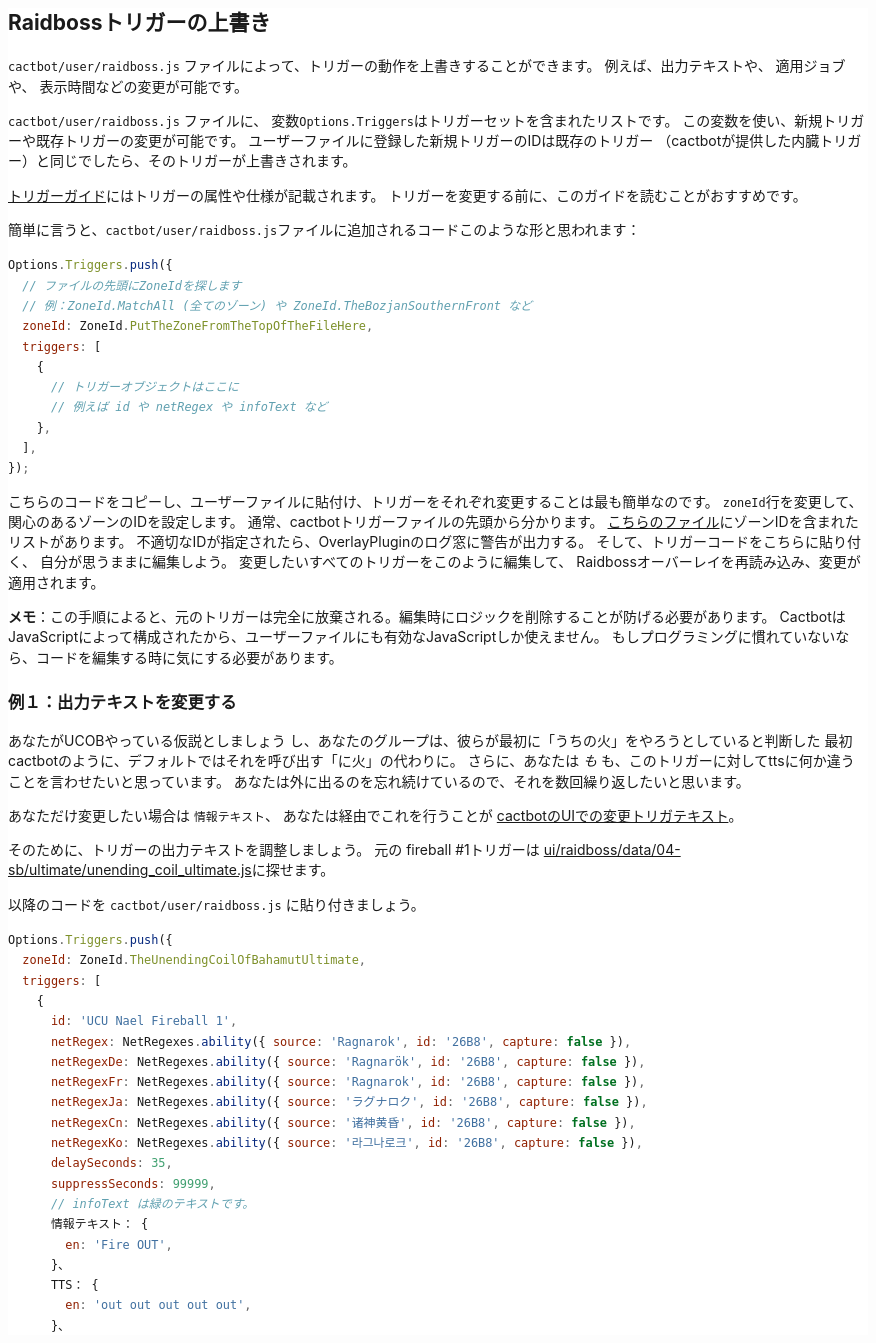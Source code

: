 ## Raidbossトリガーの上書き

`cactbot/user/raidboss.js` ファイルによって、トリガーの動作を上書きすることができます。 例えば、出力テキストや、 適用ジョブや、 表示時間などの変更が可能です。

`cactbot/user/raidboss.js` ファイルに、 変数`Options.Triggers`はトリガーセットを含まれたリストです。 この変数を使い、新規トリガーや既存トリガーの変更が可能です。 ユーザーファイルに登録した新規トリガーのIDは既存のトリガー （cactbotが提供した内臓トリガー）と同じでしたら、そのトリガーが上書きされます。

[トリガーガイド](RaidbossGuide.md)にはトリガーの属性や仕様が記載されます。 トリガーを変更する前に、このガイドを読むことがおすすめです。

簡単に言うと、`cactbot/user/raidboss.js`ファイルに追加されるコードこのような形と思われます：

```javascript
Options.Triggers.push({
  // ファイルの先頭にZoneIdを探します
  // 例：ZoneId.MatchAll (全てのゾーン) や ZoneId.TheBozjanSouthernFront など
  zoneId: ZoneId.PutTheZoneFromTheTopOfTheFileHere,
  triggers: [
    {
      // トリガーオブジェクトはここに
      // 例えば id や netRegex や infoText など
    },
  ],
});
```

こちらのコードをコピーし、ユーザーファイルに貼付け、トリガーをそれぞれ変更することは最も簡単なのです。 `zoneId`行を変更して、関心のあるゾーンのIDを設定します。 通常、cactbotトリガーファイルの先頭から分かります。 [こちらのファイル](../../resources/zone_id.js)にゾーンIDを含まれたリストがあります。 不適切なIDが指定されたら、OverlayPluginのログ窓に警告が出力する。 そして、トリガーコードをこちらに貼り付く、 自分が思うままに編集しよう。 変更したいすべてのトリガーをこのように編集して、 Raidbossオーバーレイを再読み込み、変更が適用されます。

**メモ**：この手順によると、元のトリガーは完全に放棄される。編集時にロジックを削除することが防げる必要があります。 CactbotはJavaScriptによって構成されたから、ユーザーファイルにも有効なJavaScriptしか使えません。 もしプログラミングに慣れていないなら、コードを編集する時に気にする必要があります。

### 例１：出力テキストを変更する

あなたがUCOBやっている仮説としましょう し、あなたのグループは、彼らが最初に「うちの火」をやろうとしていると判断した 最初cactbotのように、デフォルトではそれを呼び出す「に火」の代わりに。 さらに、あなたは *も* も、このトリガーに対してttsに何か違うことを言わせたいと思っています。 あなたは外に出るのを忘れ続けているので、それを数回繰り返したいと思います。

あなただけ変更したい場合は `情報テキスト`、 あなたは経由でこれを行うことが [cactbotのUIでの変更トリガテキスト](#changing-trigger-text-with-the-cactbot-ui)。

そのために、トリガーの出力テキストを調整しましょう。 元の fireball #1トリガーは [ui/raidboss/data/04-sb/ultimate/unending_coil_ultimate.js](https://github.com/quisquous/cactbot/blob/cce8bc6b10d2210fa512bd1c8edd39c260cc3df8/ui/raidboss/data/04-sb/ultimate/unending_coil_ultimate.js#L715-L743)に探せます。

以降のコードを `cactbot/user/raidboss.js` に貼り付きましょう。

```javascript
Options.Triggers.push({
  zoneId: ZoneId.TheUnendingCoilOfBahamutUltimate,
  triggers: [
    {
      id: 'UCU Nael Fireball 1',
      netRegex: NetRegexes.ability({ source: 'Ragnarok', id: '26B8', capture: false }),
      netRegexDe: NetRegexes.ability({ source: 'Ragnarök', id: '26B8', capture: false }),
      netRegexFr: NetRegexes.ability({ source: 'Ragnarok', id: '26B8', capture: false }),
      netRegexJa: NetRegexes.ability({ source: 'ラグナロク', id: '26B8', capture: false }),
      netRegexCn: NetRegexes.ability({ source: '诸神黄昏', id: '26B8', capture: false }),
      netRegexKo: NetRegexes.ability({ source: '라그나로크', id: '26B8', capture: false }),
      delaySeconds: 35,
      suppressSeconds: 99999,
      // infoText は緑のテキストです。
      情報テキスト： {
        en: 'Fire OUT',
      }、
      TTS： {
        en: 'out out out out out',
      }、
```